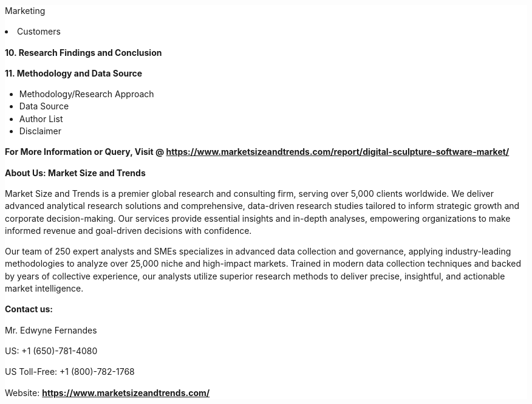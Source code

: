 Marketing</li><li>Customers</li></ul><p><strong>10. Research Findings and Conclusion</strong></p><p><strong>11. Methodology and Data Source</strong></p><ul><li>Methodology/Research Approach</li><li>Data Source</li><li>Author List</li><li>Disclaimer</li></ul></p><p><strong>For More Information or Query, Visit @ <a href="https://www.marketsizeandtrends.com/report/digital-sculpture-software-market/">https://www.marketsizeandtrends.com/report/digital-sculpture-software-market/</a></strong></p><p><strong>About Us: Market Size and Trends</strong></p><p>Market Size and Trends is a premier global research and consulting firm, serving over 5,000 clients worldwide. We deliver advanced analytical research solutions and comprehensive, data-driven research studies tailored to inform strategic growth and corporate decision-making. Our services provide essential insights and in-depth analyses, empowering organizations to make informed revenue and goal-driven decisions with confidence.</p><p>Our team of 250 expert analysts and SMEs specializes in advanced data collection and governance, applying industry-leading methodologies to analyze over 25,000 niche and high-impact markets. Trained in modern data collection techniques and backed by years of collective experience, our analysts utilize superior research methods to deliver precise, insightful, and actionable market intelligence.</p><p><strong>Contact us:</strong></p><p>Mr. Edwyne Fernandes</p><p>US: +1 (650)-781-4080</p><p>US Toll-Free: +1 (800)-782-1768</p><p>Website: <strong><a href="https://www.marketsizeandtrends.com/">https://www.marketsizeandtrends.com/</a></strong></p>
